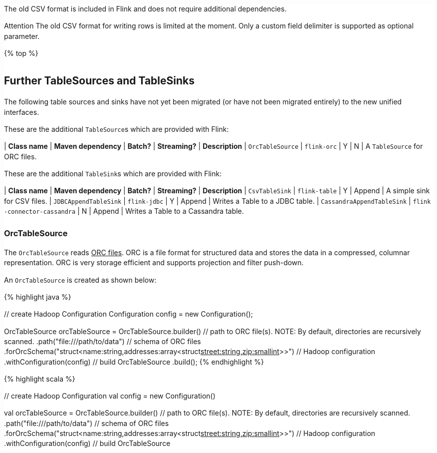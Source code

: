 The old CSV format is included in Flink and does not require additional dependencies.

<span class="label label-danger">Attention</span> The old CSV format for writing rows is limited at the moment. Only a custom field delimiter is supported as optional parameter.

{% top %}

Further TableSources and TableSinks
-----------------------------------

The following table sources and sinks have not yet been migrated (or have not been migrated entirely) to the new unified interfaces.

These are the additional `TableSource`s which are provided with Flink:

| **Class name** | **Maven dependency** | **Batch?** | **Streaming?** | **Description**
| `OrcTableSource` | `flink-orc` | Y | N | A `TableSource` for ORC files.

These are the additional `TableSink`s which are provided with Flink:

| **Class name** | **Maven dependency** | **Batch?** | **Streaming?** | **Description**
| `CsvTableSink` | `flink-table` | Y | Append | A simple sink for CSV files.
| `JDBCAppendTableSink` | `flink-jdbc` | Y | Append | Writes a Table to a JDBC table.
| `CassandraAppendTableSink` | `flink-connector-cassandra` | N | Append | Writes a Table to a Cassandra table.

### OrcTableSource

The `OrcTableSource` reads [ORC files](https://orc.apache.org). ORC is a file format for structured data and stores the data in a compressed, columnar representation. ORC is very storage efficient and supports projection and filter push-down.

An `OrcTableSource` is created as shown below:

<div class="codetabs" markdown="1">
<div data-lang="java" markdown="1">
{% highlight java %}

// create Hadoop Configuration
Configuration config = new Configuration();

OrcTableSource orcTableSource = OrcTableSource.builder()
  // path to ORC file(s). NOTE: By default, directories are recursively scanned.
  .path("file:///path/to/data")
  // schema of ORC files
  .forOrcSchema("struct<name:string,addresses:array<struct<street:string,zip:smallint>>>")
  // Hadoop configuration
  .withConfiguration(config)
  // build OrcTableSource
  .build();
{% endhighlight %}
</div>

<div data-lang="scala" markdown="1">
{% highlight scala %}

// create Hadoop Configuration
val config = new Configuration()

val orcTableSource = OrcTableSource.builder()
  // path to ORC file(s). NOTE: By default, directories are recursively scanned.
  .path("file:///path/to/data")
  // schema of ORC files
  .forOrcSchema("struct<name:string,addresses:array<struct<street:string,zip:smallint>>>")
  // Hadoop configuration
  .withConfiguration(config)
  // build OrcTableSource